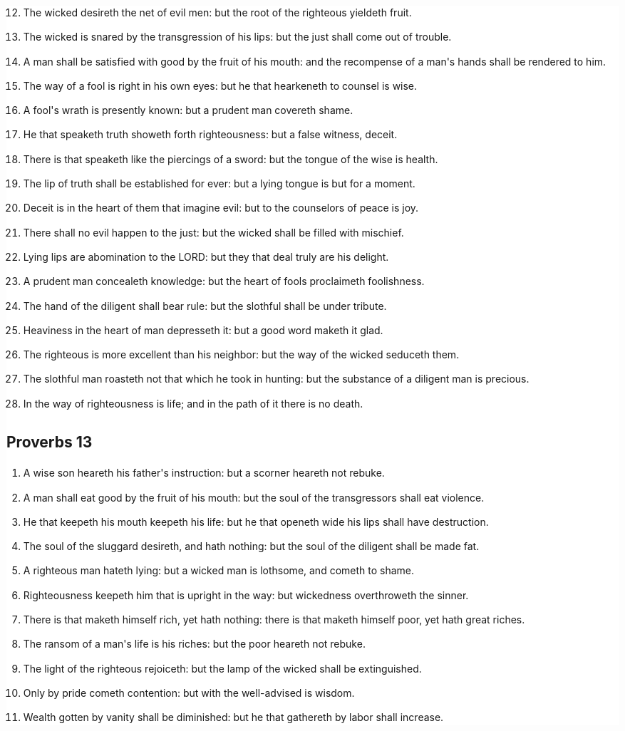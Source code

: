 12. The wicked desireth the net of evil men: but the root of the righteous yieldeth fruit.

13. The wicked is snared by the transgression of his lips: but the just shall come out of trouble.

14. A man shall be satisfied with good by the fruit of his mouth: and the recompense of a man's hands shall be rendered to him.

15. The way of a fool is right in his own eyes: but he that hearkeneth to counsel is wise.

16. A fool's wrath is presently known: but a prudent man covereth shame.

17. He that speaketh truth showeth forth righteousness: but a false witness, deceit.

18. There is that speaketh like the piercings of a sword: but the tongue of the wise is health.

19. The lip of truth shall be established for ever: but a lying tongue is but for a moment.

20. Deceit is in the heart of them that imagine evil: but to the counselors of peace is joy.

21. There shall no evil happen to the just: but the wicked shall be filled with mischief.

22. Lying lips are abomination to the LORD: but they that deal truly are his delight.

23. A prudent man concealeth knowledge: but the heart of fools proclaimeth foolishness.

24. The hand of the diligent shall bear rule: but the slothful shall be under tribute.

25. Heaviness in the heart of man depresseth it: but a good word maketh it glad.

26. The righteous is more excellent than his neighbor: but the way of the wicked seduceth them.

27. The slothful man roasteth not that which he took in hunting: but the substance of a diligent man is precious.

28. In the way of righteousness is life; and in the path of it there is no death.

## Proverbs 13

1. A wise son heareth his father's instruction: but a scorner heareth not rebuke.

2. A man shall eat good by the fruit of his mouth: but the soul of the transgressors shall eat violence.

3. He that keepeth his mouth keepeth his life: but he that openeth wide his lips shall have destruction.

4. The soul of the sluggard desireth, and hath nothing: but the soul of the diligent shall be made fat.

5. A righteous man hateth lying: but a wicked man is lothsome, and cometh to shame.

6. Righteousness keepeth him that is upright in the way: but wickedness overthroweth the sinner.

7. There is that maketh himself rich, yet hath nothing: there is that maketh himself poor, yet hath great riches.

8. The ransom of a man's life is his riches: but the poor heareth not rebuke.

9. The light of the righteous rejoiceth: but the lamp of the wicked shall be extinguished.

10. Only by pride cometh contention: but with the well-advised is wisdom.

11. Wealth gotten by vanity shall be diminished: but he that gathereth by labor shall increase.
